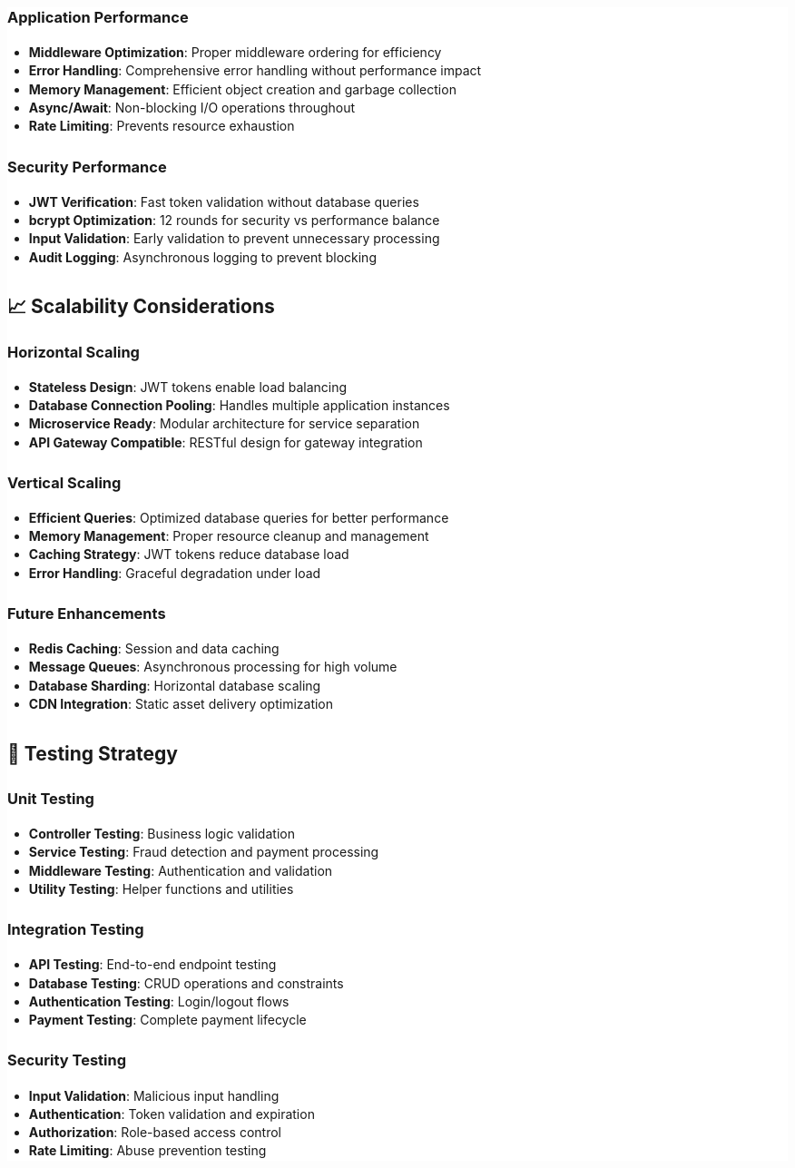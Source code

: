 ### Application Performance
- **Middleware Optimization**: Proper middleware ordering for efficiency
- **Error Handling**: Comprehensive error handling without performance impact
- **Memory Management**: Efficient object creation and garbage collection
- **Async/Await**: Non-blocking I/O operations throughout
- **Rate Limiting**: Prevents resource exhaustion

### Security Performance
- **JWT Verification**: Fast token validation without database queries
- **bcrypt Optimization**: 12 rounds for security vs performance balance
- **Input Validation**: Early validation to prevent unnecessary processing
- **Audit Logging**: Asynchronous logging to prevent blocking

## 📈 Scalability Considerations

### Horizontal Scaling
- **Stateless Design**: JWT tokens enable load balancing
- **Database Connection Pooling**: Handles multiple application instances
- **Microservice Ready**: Modular architecture for service separation
- **API Gateway Compatible**: RESTful design for gateway integration

### Vertical Scaling
- **Efficient Queries**: Optimized database queries for better performance
- **Memory Management**: Proper resource cleanup and management
- **Caching Strategy**: JWT tokens reduce database load
- **Error Handling**: Graceful degradation under load

### Future Enhancements
- **Redis Caching**: Session and data caching
- **Message Queues**: Asynchronous processing for high volume
- **Database Sharding**: Horizontal database scaling
- **CDN Integration**: Static asset delivery optimization

## 🧪 Testing Strategy

### Unit Testing
- **Controller Testing**: Business logic validation
- **Service Testing**: Fraud detection and payment processing
- **Middleware Testing**: Authentication and validation
- **Utility Testing**: Helper functions and utilities

### Integration Testing
- **API Testing**: End-to-end endpoint testing
- **Database Testing**: CRUD operations and constraints
- **Authentication Testing**: Login/logout flows
- **Payment Testing**: Complete payment lifecycle

### Security Testing
- **Input Validation**: Malicious input handling
- **Authentication**: Token validation and expiration
- **Authorization**: Role-based access control
- **Rate Limiting**: Abuse prevention testing
